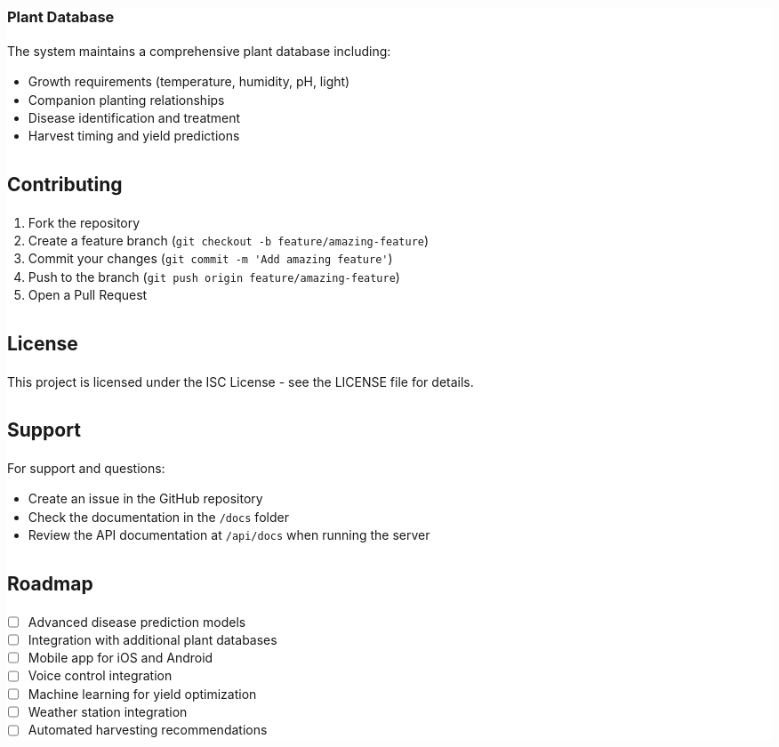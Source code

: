### Plant Database
The system maintains a comprehensive plant database including:
- Growth requirements (temperature, humidity, pH, light)
- Companion planting relationships
- Disease identification and treatment
- Harvest timing and yield predictions

## Contributing

1. Fork the repository
2. Create a feature branch (`git checkout -b feature/amazing-feature`)
3. Commit your changes (`git commit -m 'Add amazing feature'`)
4. Push to the branch (`git push origin feature/amazing-feature`)
5. Open a Pull Request

## License

This project is licensed under the ISC License - see the LICENSE file for details.

## Support

For support and questions:
- Create an issue in the GitHub repository
- Check the documentation in the `/docs` folder
- Review the API documentation at `/api/docs` when running the server

## Roadmap

- [ ] Advanced disease prediction models
- [ ] Integration with additional plant databases
- [ ] Mobile app for iOS and Android
- [ ] Voice control integration
- [ ] Machine learning for yield optimization
- [ ] Weather station integration
- [ ] Automated harvesting recommendations